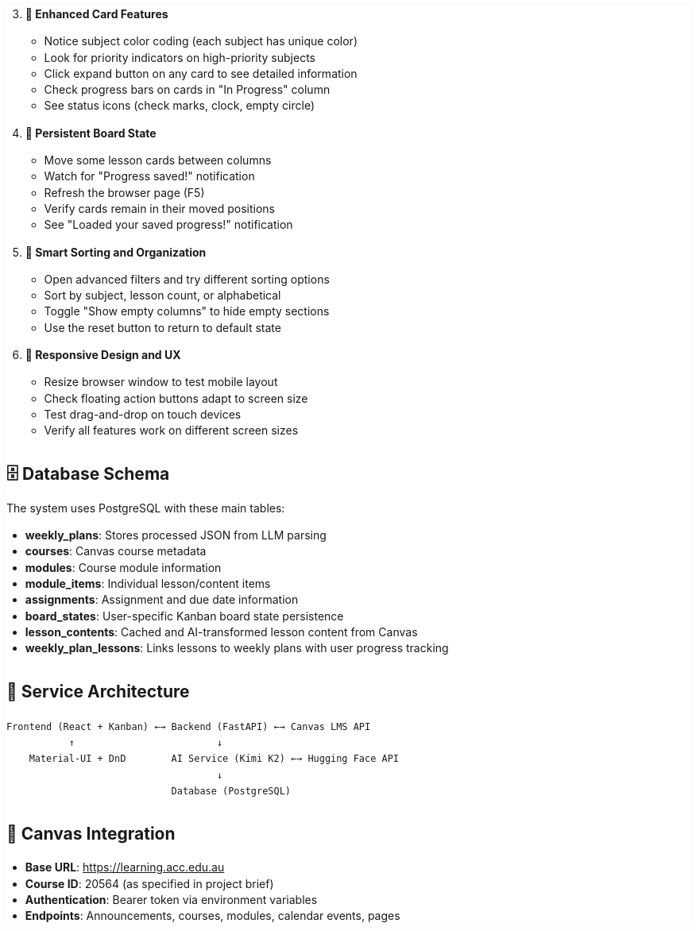 3. **🎨 Enhanced Card Features**
   - Notice subject color coding (each subject has unique color)
   - Look for priority indicators on high-priority subjects
   - Click expand button on any card to see detailed information
   - Check progress bars on cards in "In Progress" column
   - See status icons (check marks, clock, empty circle)

4. **💾 Persistent Board State**
   - Move some lesson cards between columns
   - Watch for "Progress saved!" notification
   - Refresh the browser page (F5)
   - Verify cards remain in their moved positions
   - See "Loaded your saved progress!" notification

5. **🎯 Smart Sorting and Organization**
   - Open advanced filters and try different sorting options
   - Sort by subject, lesson count, or alphabetical
   - Toggle "Show empty columns" to hide empty sections
   - Use the reset button to return to default state

6. **📱 Responsive Design and UX**
   - Resize browser window to test mobile layout
   - Check floating action buttons adapt to screen size
   - Test drag-and-drop on touch devices
   - Verify all features work on different screen sizes

## 🗄️ Database Schema

The system uses PostgreSQL with these main tables:

- **weekly_plans**: Stores processed JSON from LLM parsing
- **courses**: Canvas course metadata
- **modules**: Course module information  
- **module_items**: Individual lesson/content items
- **assignments**: Assignment and due date information
- **board_states**: User-specific Kanban board state persistence
- **lesson_contents**: Cached and AI-transformed lesson content from Canvas
- **weekly_plan_lessons**: Links lessons to weekly plans with user progress tracking

## 🔀 Service Architecture

```
Frontend (React + Kanban) ←→ Backend (FastAPI) ←→ Canvas LMS API
           ↑                         ↓
    Material-UI + DnD        AI Service (Kimi K2) ←→ Hugging Face API
                                     ↓
                             Database (PostgreSQL)
```

## 📡 Canvas Integration

- **Base URL**: https://learning.acc.edu.au
- **Course ID**: 20564 (as specified in project brief)
- **Authentication**: Bearer token via environment variables
- **Endpoints**: Announcements, courses, modules, calendar events, pages
